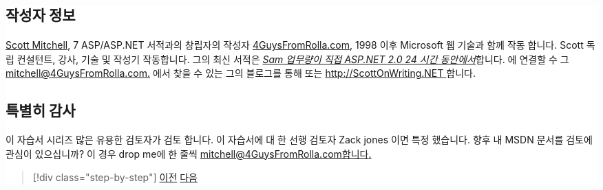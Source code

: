 ## <a name="about-the-author"></a>작성자 정보

[Scott Mitchell](http://www.4guysfromrolla.com/ScottMitchell.shtml), 7 ASP/ASP.NET 서적과의 창립자의 작성자 [4GuysFromRolla.com](http://www.4guysfromrolla.com), 1998 이후 Microsoft 웹 기술과 함께 작동 합니다. Scott 독립 컨설턴트, 강사, 기술 및 작성기 작동합니다. 그의 최신 서적은 [ *Sam 업무량이 직접 ASP.NET 2.0 24 시간 동안에서*](https://www.amazon.com/exec/obidos/ASIN/0672327384/4guysfromrollaco)합니다. 에 연결할 수 그 [ mitchell@4GuysFromRolla.com.](mailto:mitchell@4GuysFromRolla.com) 에서 찾을 수 있는 그의 블로그를 통해 또는 [ http://ScottOnWriting.NET ](http://ScottOnWriting.NET)합니다.

## <a name="special-thanks-to"></a>특별히 감사

이 자습서 시리즈 많은 유용한 검토자가 검토 합니다. 이 자습서에 대 한 선행 검토자 Zack jones 이면 특정 했습니다. 향후 내 MSDN 문서를 검토에 관심이 있으십니까? 이 경우 drop me에 한 줄씩 [ mitchell@4GuysFromRolla.com합니다.](mailto:mitchell@4GuysFromRolla.com)

> [!div class="step-by-step"]
> [이전](master-detail-filtering-acess-two-pages-datalist-cs.md)
> [다음](master-detail-filtering-with-a-dropdownlist-datalist-vb.md)
